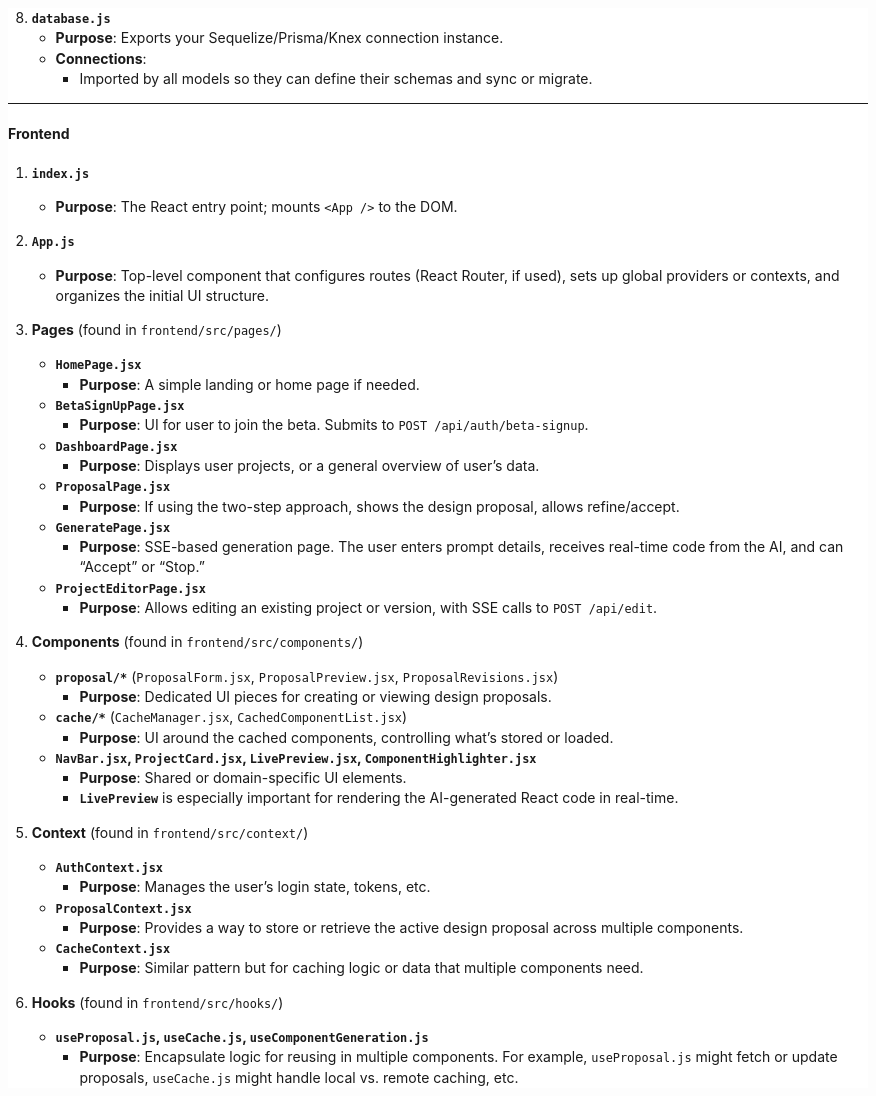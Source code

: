 8. **`database.js`**  
   - **Purpose**: Exports your Sequelize/Prisma/Knex connection instance.  
   - **Connections**:  
     - Imported by all models so they can define their schemas and sync or migrate.  

---

#### **Frontend**

1. **`index.js`**  
   - **Purpose**: The React entry point; mounts `<App />` to the DOM.  

2. **`App.js`**  
   - **Purpose**: Top-level component that configures routes (React Router, if used), sets up global providers or contexts, and organizes the initial UI structure.  

3. **Pages** (found in `frontend/src/pages/`)  
   - **`HomePage.jsx`**  
     - **Purpose**: A simple landing or home page if needed.  
   - **`BetaSignUpPage.jsx`**  
     - **Purpose**: UI for user to join the beta. Submits to `POST /api/auth/beta-signup`.  
   - **`DashboardPage.jsx`**  
     - **Purpose**: Displays user projects, or a general overview of user’s data.  
   - **`ProposalPage.jsx`**  
     - **Purpose**: If using the two-step approach, shows the design proposal, allows refine/accept.  
   - **`GeneratePage.jsx`**  
     - **Purpose**: SSE-based generation page. The user enters prompt details, receives real-time code from the AI, and can “Accept” or “Stop.”  
   - **`ProjectEditorPage.jsx`**  
     - **Purpose**: Allows editing an existing project or version, with SSE calls to `POST /api/edit`.  

4. **Components** (found in `frontend/src/components/`)  
   - **`proposal/*`** (`ProposalForm.jsx`, `ProposalPreview.jsx`, `ProposalRevisions.jsx`)  
     - **Purpose**: Dedicated UI pieces for creating or viewing design proposals.  
   - **`cache/*`** (`CacheManager.jsx`, `CachedComponentList.jsx`)  
     - **Purpose**: UI around the cached components, controlling what’s stored or loaded.  
   - **`NavBar.jsx`, `ProjectCard.jsx`, `LivePreview.jsx`, `ComponentHighlighter.jsx`**  
     - **Purpose**: Shared or domain-specific UI elements.  
     - **`LivePreview`** is especially important for rendering the AI-generated React code in real-time.  

5. **Context** (found in `frontend/src/context/`)  
   - **`AuthContext.jsx`**  
     - **Purpose**: Manages the user’s login state, tokens, etc.  
   - **`ProposalContext.jsx`**  
     - **Purpose**: Provides a way to store or retrieve the active design proposal across multiple components.  
   - **`CacheContext.jsx`**  
     - **Purpose**: Similar pattern but for caching logic or data that multiple components need.  

6. **Hooks** (found in `frontend/src/hooks/`)  
   - **`useProposal.js`, `useCache.js`, `useComponentGeneration.js`**  
     - **Purpose**: Encapsulate logic for reusing in multiple components. For example, `useProposal.js` might fetch or update proposals, `useCache.js` might handle local vs. remote caching, etc.  
